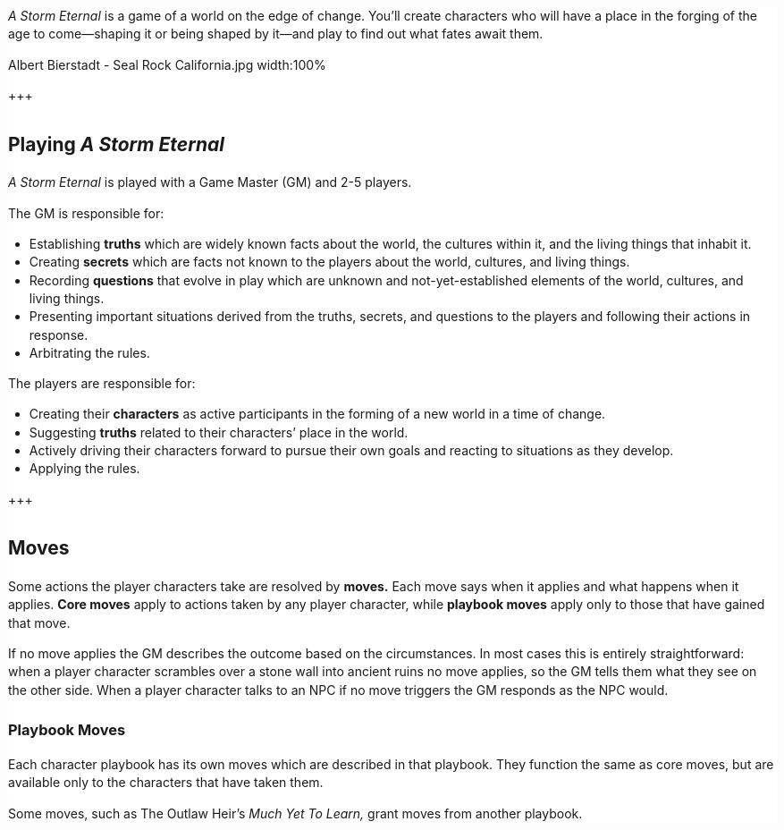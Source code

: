 *A Storm Eternal* is a game of a world on the edge of change.
You’ll create characters who will have a place in the forging
of the age to come—shaping it or being shaped by it—and
play to find out what fates await them.

Albert Bierstadt - Seal Rock California.jpg
width:100%

+++

## Playing _A Storm Eternal_

_A Storm Eternal_ is played with a Game Master (GM) and 2-5 players.

The GM is responsible for:

* Establishing **truths** which are widely known facts about the world, the cultures within it, and the living things that inhabit it.
* Creating **secrets** which are facts not known to the players about the world, cultures, and living things.
* Recording **questions** that evolve in play which are unknown and not-yet-established elements of the world, cultures, and living things.
* Presenting important situations derived from the truths, secrets, and questions to the players and following their actions in response.
* Arbitrating the rules.

The players are responsible for:

* Creating their **characters** as active participants in the forming of a new world in a time of change.
* Suggesting **truths** related to their characters’ place in the world.
* Actively driving their characters forward to pursue their own goals and reacting to situations as they develop.
* Applying the rules.

+++

## Moves

Some actions the player characters take are resolved by **moves.** Each move says when it applies and what happens when it applies. **Core moves** apply to actions taken by any player character, while **playbook moves** apply only to those that have gained that move.

If no move applies the GM describes the outcome based on the circumstances. In most cases this is entirely straightforward: when a player character scrambles over a stone wall into ancient ruins no move applies, so the GM tells them what they see on the other side. When a player character talks to an NPC if no move triggers the GM responds as the NPC would.

### Playbook Moves

Each character playbook has its own moves which are described in that playbook. They function the same as core moves, but are available only to the characters that have taken them.

Some moves, such as The Outlaw Heir’s _Much Yet To Learn,_ grant moves from another playbook. 
